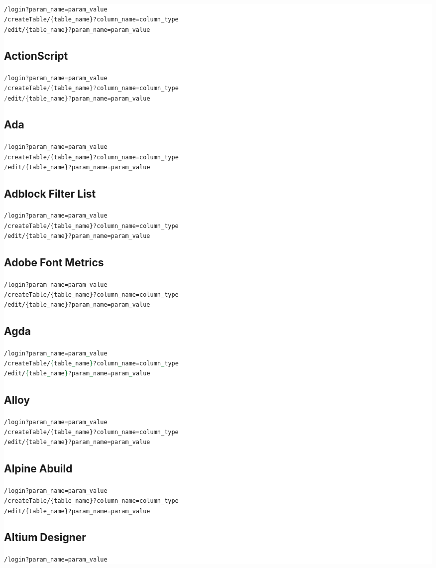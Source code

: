 ```ATS
/login?param_name=param_value
/createTable/{table_name}?column_name=column_type
/edit/{table_name}?param_name=param_value

```
## ActionScript
```ActionScript
/login?param_name=param_value
/createTable/{table_name}?column_name=column_type
/edit/{table_name}?param_name=param_value

```
## Ada
```Ada
/login?param_name=param_value
/createTable/{table_name}?column_name=column_type
/edit/{table_name}?param_name=param_value

```
## Adblock Filter List
```Adblock Filter List
/login?param_name=param_value
/createTable/{table_name}?column_name=column_type
/edit/{table_name}?param_name=param_value

```
## Adobe Font Metrics
```Adobe Font Metrics
/login?param_name=param_value
/createTable/{table_name}?column_name=column_type
/edit/{table_name}?param_name=param_value

```
## Agda
```Agda
/login?param_name=param_value
/createTable/{table_name}?column_name=column_type
/edit/{table_name}?param_name=param_value

```
## Alloy
```Alloy
/login?param_name=param_value
/createTable/{table_name}?column_name=column_type
/edit/{table_name}?param_name=param_value

```
## Alpine Abuild
```Alpine Abuild
/login?param_name=param_value
/createTable/{table_name}?column_name=column_type
/edit/{table_name}?param_name=param_value

```
## Altium Designer
```Altium Designer
/login?param_name=param_value
```